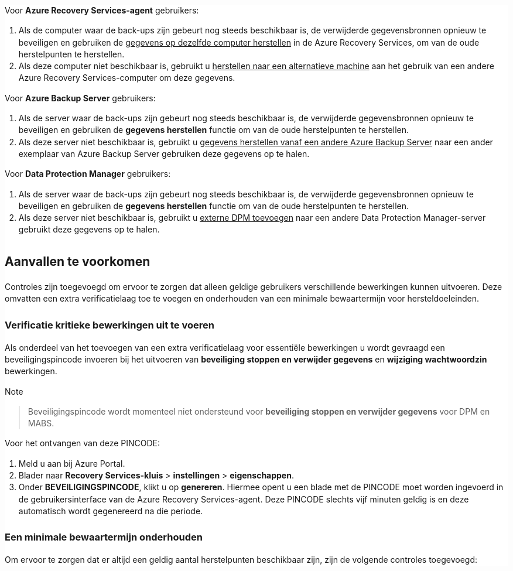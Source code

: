 Voor **Azure Recovery Services-agent** gebruikers:

1. Als de computer waar de back-ups zijn gebeurt nog steeds beschikbaar is, de verwijderde gegevensbronnen opnieuw te beveiligen en gebruiken de [gegevens op dezelfde computer herstellen](backup-azure-restore-windows-server.md#use-instant-restore-to-recover-data-to-the-same-machine) in de Azure Recovery Services, om van de oude herstelpunten te herstellen.
2. Als deze computer niet beschikbaar is, gebruikt u [herstellen naar een alternatieve machine](backup-azure-restore-windows-server.md#use-instant-restore-to-restore-data-to-an-alternate-machine) aan het gebruik van een andere Azure Recovery Services-computer om deze gegevens.

Voor **Azure Backup Server** gebruikers:

1. Als de server waar de back-ups zijn gebeurt nog steeds beschikbaar is, de verwijderde gegevensbronnen opnieuw te beveiligen en gebruiken de **gegevens herstellen** functie om van de oude herstelpunten te herstellen.
2. Als deze server niet beschikbaar is, gebruikt u [gegevens herstellen vanaf een andere Azure Backup Server](backup-azure-alternate-dpm-server.md) naar een ander exemplaar van Azure Backup Server gebruiken deze gegevens op te halen.

Voor **Data Protection Manager** gebruikers:

1. Als de server waar de back-ups zijn gebeurt nog steeds beschikbaar is, de verwijderde gegevensbronnen opnieuw te beveiligen en gebruiken de **gegevens herstellen** functie om van de oude herstelpunten te herstellen.
2. Als deze server niet beschikbaar is, gebruikt u [externe DPM toevoegen](backup-azure-alternate-dpm-server.md) naar een andere Data Protection Manager-server gebruikt deze gegevens op te halen.

## <a name="prevent-attacks"></a>Aanvallen te voorkomen
Controles zijn toegevoegd om ervoor te zorgen dat alleen geldige gebruikers verschillende bewerkingen kunnen uitvoeren. Deze omvatten een extra verificatielaag toe te voegen en onderhouden van een minimale bewaartermijn voor hersteldoeleinden.

### <a name="authentication-to-perform-critical-operations"></a>Verificatie kritieke bewerkingen uit te voeren
Als onderdeel van het toevoegen van een extra verificatielaag voor essentiële bewerkingen u wordt gevraagd een beveiligingspincode invoeren bij het uitvoeren van **beveiliging stoppen en verwijder gegevens** en **wijziging wachtwoordzin** bewerkingen.

> [!NOTE]

> Beveiligingspincode wordt momenteel niet ondersteund voor **beveiliging stoppen en verwijder gegevens** voor DPM en MABS.

Voor het ontvangen van deze PINCODE:

1. Meld u aan bij Azure Portal.
2. Blader naar **Recovery Services-kluis** > **instellingen** > **eigenschappen**.
3. Onder **BEVEILIGINGSPINCODE**, klikt u op **genereren**. Hiermee opent u een blade met de PINCODE moet worden ingevoerd in de gebruikersinterface van de Azure Recovery Services-agent.
    Deze PINCODE slechts vijf minuten geldig is en deze automatisch wordt gegenereerd na die periode.

### <a name="maintain-a-minimum-retention-range"></a>Een minimale bewaartermijn onderhouden
Om ervoor te zorgen dat er altijd een geldig aantal herstelpunten beschikbaar zijn, zijn de volgende controles toegevoegd:
